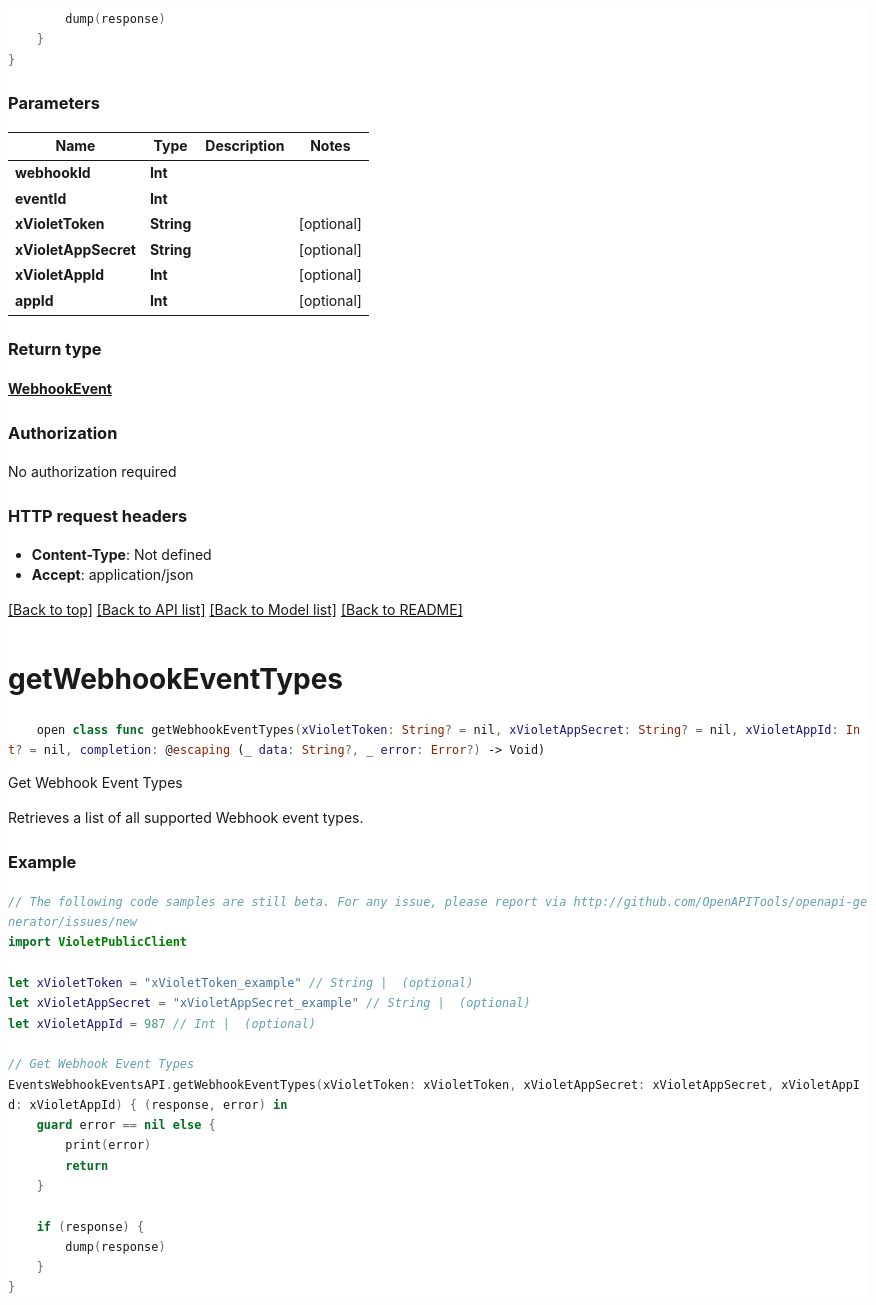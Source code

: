 ```swift
        dump(response)
    }
}
```

### Parameters

Name | Type | Description  | Notes
------------- | ------------- | ------------- | -------------
 **webhookId** | **Int** |  | 
 **eventId** | **Int** |  | 
 **xVioletToken** | **String** |  | [optional] 
 **xVioletAppSecret** | **String** |  | [optional] 
 **xVioletAppId** | **Int** |  | [optional] 
 **appId** | **Int** |  | [optional] 

### Return type

[**WebhookEvent**](WebhookEvent.md)

### Authorization

No authorization required

### HTTP request headers

 - **Content-Type**: Not defined
 - **Accept**: application/json

[[Back to top]](#) [[Back to API list]](../README.md#documentation-for-api-endpoints) [[Back to Model list]](../README.md#documentation-for-models) [[Back to README]](../README.md)

# **getWebhookEventTypes**
```swift
    open class func getWebhookEventTypes(xVioletToken: String? = nil, xVioletAppSecret: String? = nil, xVioletAppId: Int? = nil, completion: @escaping (_ data: String?, _ error: Error?) -> Void)
```

Get Webhook Event Types

Retrieves a list of all supported Webhook event types.

### Example
```swift
// The following code samples are still beta. For any issue, please report via http://github.com/OpenAPITools/openapi-generator/issues/new
import VioletPublicClient

let xVioletToken = "xVioletToken_example" // String |  (optional)
let xVioletAppSecret = "xVioletAppSecret_example" // String |  (optional)
let xVioletAppId = 987 // Int |  (optional)

// Get Webhook Event Types
EventsWebhookEventsAPI.getWebhookEventTypes(xVioletToken: xVioletToken, xVioletAppSecret: xVioletAppSecret, xVioletAppId: xVioletAppId) { (response, error) in
    guard error == nil else {
        print(error)
        return
    }

    if (response) {
        dump(response)
    }
}
```